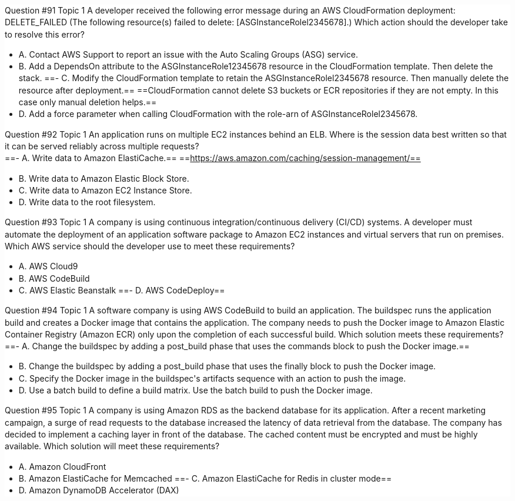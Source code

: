 Question #91 Topic 1
A developer received the following error message during an AWS CloudFormation deployment: DELETE_FAILED (The following resource(s) failed to delete: [ASGInstanceRolel2345678].)  Which action should the developer take to resolve this error?  
-   A. Contact AWS Support to report an issue with the Auto Scaling Groups (ASG) service.
-   B. Add a DependsOn attribute to the ASGInstanceRole12345678 resource in the CloudFormation template. Then delete the stack.
==-   C. Modify the CloudFormation template to retain the ASGInstanceRolel2345678 resource. Then manually delete the resource after deployment.==
	==CloudFormation cannot delete S3 buckets or ECR repositories if they are not empty. In this case only manual deletion helps.==
-   D. Add a force parameter when calling CloudFormation with the role-arn of ASGInstanceRolel2345678.

Question #92 Topic 1
An application runs on multiple EC2 instances behind an ELB.  Where is the session data best written so that it can be served reliably across multiple requests?  
==-   A. Write data to Amazon ElastiCache.==
	==https://aws.amazon.com/caching/session-management/==
-   B. Write data to Amazon Elastic Block Store.
-   C. Write data to Amazon EC2 Instance Store.
-   D. Write data to the root filesystem.

Question #93 Topic 1
A company is using continuous integration/continuous delivery (CI/CD) systems. A developer must automate the deployment of an application software package to Amazon EC2 instances and virtual servers that run on premises. Which AWS service should the developer use to meet these requirements?  
-   A. AWS Cloud9
-   B. AWS CodeBuild
-   C. AWS Elastic Beanstalk
==-   D. AWS CodeDeploy==

Question #94 Topic 1
A software company is using AWS CodeBuild to build an application. The buildspec runs the application build and creates a Docker image that contains the application. The company needs to push the Docker image to Amazon Elastic Container Registry (Amazon ECR) only upon the completion of each successful build.  Which solution meets these requirements?  
==-   A. Change the buildspec by adding a post_build phase that uses the commands block to push the Docker image.==
-   B. Change the buildspec by adding a post_build phase that uses the finally block to push the Docker image.
-   C. Specify the Docker image in the buildspec's artifacts sequence with an action to push the image.
-   D. Use a batch build to define a build matrix. Use the batch build to push the Docker image.

Question #95 Topic 1
A company is using Amazon RDS as the backend database for its application. After a recent marketing campaign, a surge of read requests to the database increased the latency of data retrieval from the database.  The company has decided to implement a caching layer in front of the database. The cached content must be encrypted and must be highly available.  Which solution will meet these requirements?  
-   A. Amazon CloudFront
-   B. Amazon ElastiCache for Memcached
==-   C. Amazon ElastiCache for Redis in cluster mode==
-   D. Amazon DynamoDB Accelerator (DAX)
